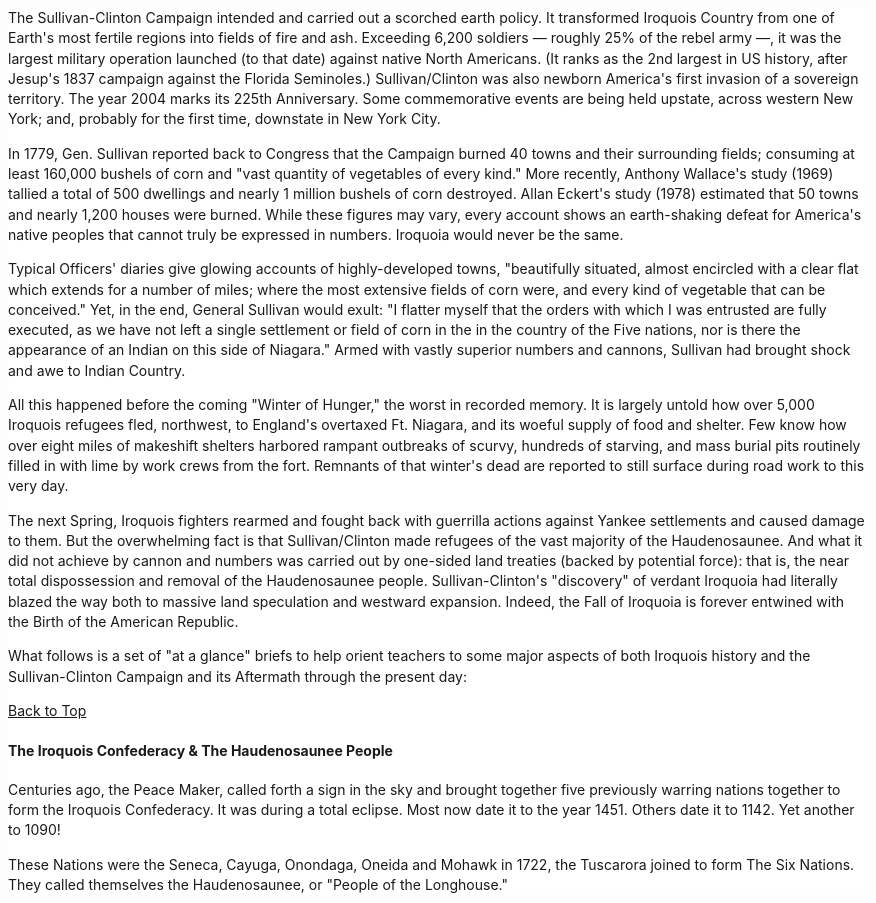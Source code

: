 The Sullivan-Clinton Campaign intended and carried out a scorched earth policy. It transformed Iroquois Country from one of Earth's most fertile regions into fields of fire and ash. Exceeding 6,200 soldiers — roughly 25% of the rebel army —, it was the largest military operation launched (to that date) against native North Americans. (It ranks as the 2nd largest in US history, after Jesup's 1837 campaign against the Florida Seminoles.) Sullivan/Clinton was also newborn America's first invasion of a sovereign territory. The year 2004 marks its 225th Anniversary. Some commemorative events are being held upstate, across western New York; and, probably for the first time, downstate in New York City.

In 1779, Gen. Sullivan reported back to Congress that the Campaign burned 40 towns and their surrounding fields; consuming at least 160,000 bushels of corn and "vast quantity of vegetables of every kind." More recently, Anthony Wallace's study (1969) tallied a total of 500 dwellings and nearly 1 million bushels of corn destroyed. Allan Eckert's study (1978) estimated that 50 towns and nearly 1,200 houses were burned. While these figures may vary, every account shows an earth-shaking defeat for America's native peoples that cannot truly be expressed in numbers. Iroquoia would never be the same.

Typical Officers' diaries give glowing accounts of highly-developed towns, "beautifully situated, almost encircled with a clear flat which extends for a number of miles; where the most extensive fields of corn were, and every kind of vegetable that can be conceived." Yet, in the end, General Sullivan would exult: "I flatter myself that the orders with which I was entrusted are fully executed, as we have not left a single settlement or field of corn in the in the country of the Five nations, nor is there the appearance of an Indian on this side of Niagara." Armed with vastly superior numbers and cannons, Sullivan had brought shock and awe to Indian Country.

All this happened before the coming "Winter of Hunger," the worst in recorded memory. It is largely untold how over 5,000 Iroquois refugees fled, northwest, to England's overtaxed Ft. Niagara, and its woeful supply of food and shelter. Few know how over eight miles of makeshift shelters harbored rampant outbreaks of scurvy, hundreds of starving, and mass burial pits routinely filled in with lime by work crews from the fort. Remnants of that winter's dead are reported to still surface during road work to this very day.

The next Spring, Iroquois fighters rearmed and fought back with guerrilla actions against Yankee settlements and caused damage to them. But the overwhelming fact is that Sullivan/Clinton made refugees of the vast majority of the Haudenosaunee. And what it did not achieve by cannon and numbers was carried out by one-sided land treaties (backed by potential force): that is, the near total dispossession and removal of the Haudenosaunee people. Sullivan-Clinton's "discovery" of verdant Iroquoia had literally blazed the way both to massive land speculation and westward expansion. Indeed, the Fall of Iroquoia is forever entwined with the Birth of the American Republic.

What follows is a set of "at a glance" briefs to help orient teachers to some major aspects of both Iroquois history and the Sullivan-Clinton Campaign and its Aftermath through the present day:

[Back to Top](#top)  

#### **The Iroquois Confederacy & The Haudenosaunee People**

Centuries ago, the Peace Maker, called forth a sign in the sky and brought together five previously warring nations together to form the Iroquois Confederacy. It was during a total eclipse. Most now date it to the year 1451\. Others date it to 1142\. Yet another to 1090!

These Nations were the Seneca, Cayuga, Onondaga, Oneida and Mohawk in 1722, the Tuscarora joined to form The Six Nations. They called themselves the Haudenosaunee, or "People of the Longhouse."
